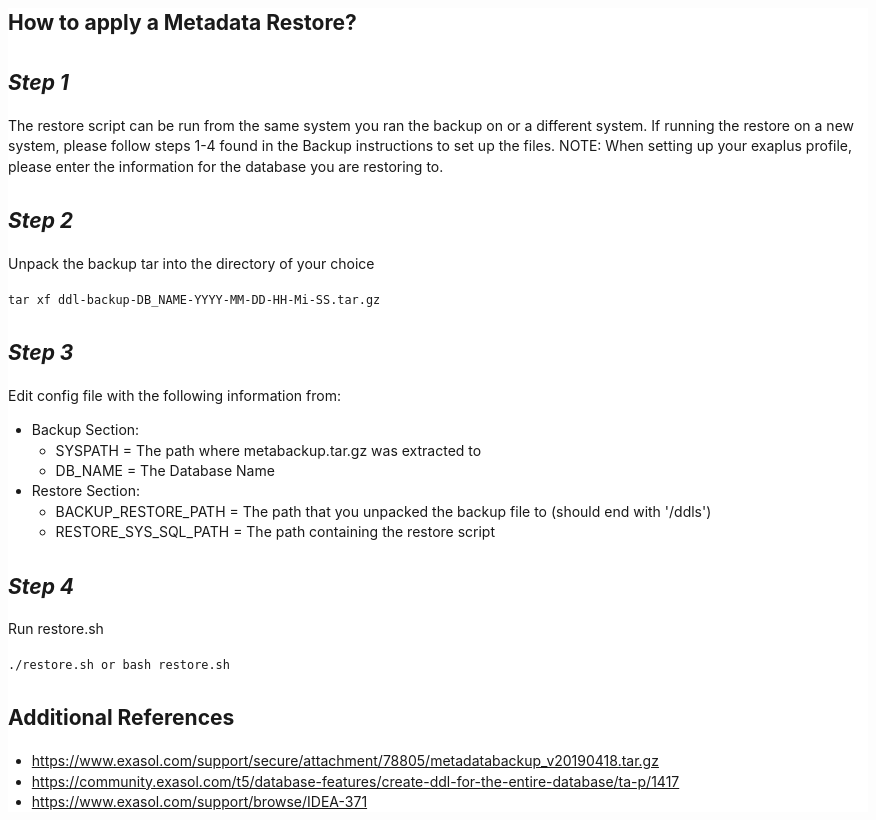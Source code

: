 ## How to apply a Metadata Restore?

## *Step 1*

The restore script can be run from the same system you ran the backup on or a different system. If running the restore on a new system, please follow steps 1-4 found in the Backup instructions to set up the files. NOTE: When setting up your exaplus profile, please enter the information for the database you are restoring to.

## *Step 2*

Unpack the backup tar into the directory of your choice


```"code-java"
tar xf ddl-backup-DB_NAME-YYYY-MM-DD-HH-Mi-SS.tar.gz
```
## *Step 3*

Edit config file with the following information from:

* Backup Section:
	+ SYSPATH = The path where metabackup.tar.gz was extracted to
	+ DB_NAME = The Database Name
* Restore Section:
	+ BACKUP_RESTORE_PATH = The path that you unpacked the backup file to (should end with '/ddls')
	+ RESTORE_SYS_SQL_PATH = The path containing the restore script

## *Step 4*

Run restore.sh


```"code-java"
./restore.sh or bash restore.sh 
```
## Additional References

* <https://www.exasol.com/support/secure/attachment/78805/metadatabackup_v20190418.tar.gz>
* <https://community.exasol.com/t5/database-features/create-ddl-for-the-entire-database/ta-p/1417>
* <https://www.exasol.com/support/browse/IDEA-371>

